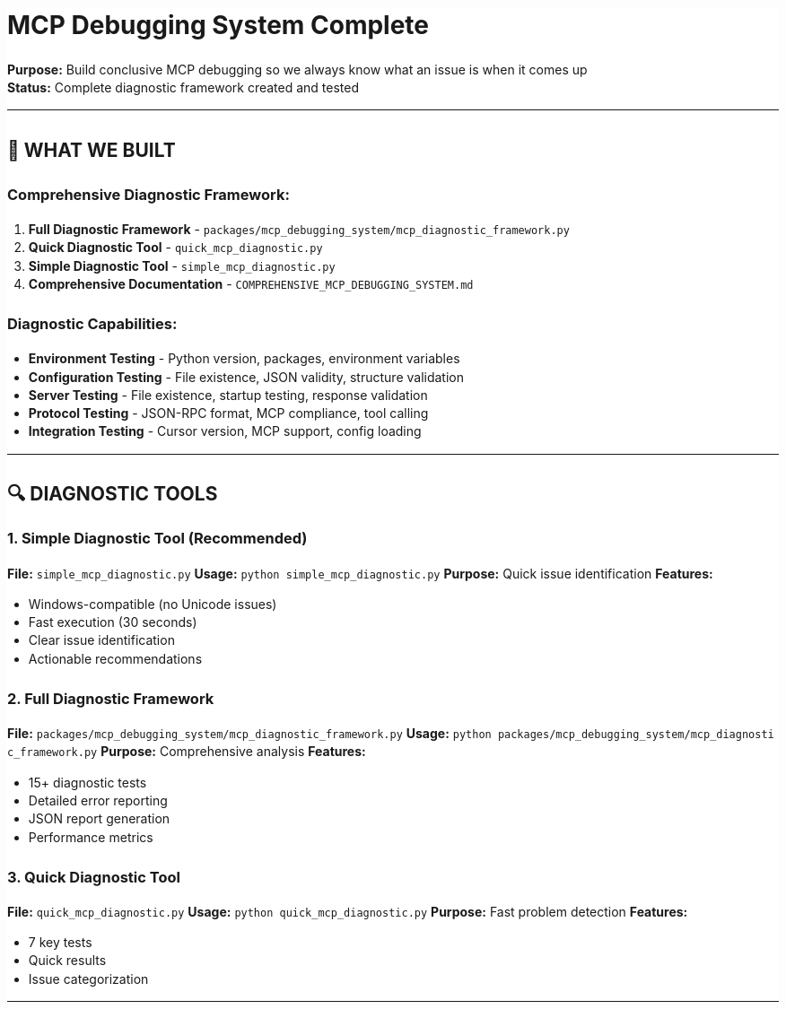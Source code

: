 # MCP Debugging System Complete

**Purpose:** Build conclusive MCP debugging so we always know what an issue is when it comes up  
**Status:** Complete diagnostic framework created and tested  

---

## 🎯 **WHAT WE BUILT**

### **Comprehensive Diagnostic Framework:**
1. **Full Diagnostic Framework** - `packages/mcp_debugging_system/mcp_diagnostic_framework.py`
2. **Quick Diagnostic Tool** - `quick_mcp_diagnostic.py`
3. **Simple Diagnostic Tool** - `simple_mcp_diagnostic.py`
4. **Comprehensive Documentation** - `COMPREHENSIVE_MCP_DEBUGGING_SYSTEM.md`

### **Diagnostic Capabilities:**
- **Environment Testing** - Python version, packages, environment variables
- **Configuration Testing** - File existence, JSON validity, structure validation
- **Server Testing** - File existence, startup testing, response validation
- **Protocol Testing** - JSON-RPC format, MCP compliance, tool calling
- **Integration Testing** - Cursor version, MCP support, config loading

---

## 🔍 **DIAGNOSTIC TOOLS**

### **1. Simple Diagnostic Tool (Recommended)**
**File:** `simple_mcp_diagnostic.py`
**Usage:** `python simple_mcp_diagnostic.py`
**Purpose:** Quick issue identification
**Features:**
- Windows-compatible (no Unicode issues)
- Fast execution (30 seconds)
- Clear issue identification
- Actionable recommendations

### **2. Full Diagnostic Framework**
**File:** `packages/mcp_debugging_system/mcp_diagnostic_framework.py`
**Usage:** `python packages/mcp_debugging_system/mcp_diagnostic_framework.py`
**Purpose:** Comprehensive analysis
**Features:**
- 15+ diagnostic tests
- Detailed error reporting
- JSON report generation
- Performance metrics

### **3. Quick Diagnostic Tool**
**File:** `quick_mcp_diagnostic.py`
**Usage:** `python quick_mcp_diagnostic.py`
**Purpose:** Fast problem detection
**Features:**
- 7 key tests
- Quick results
- Issue categorization

---